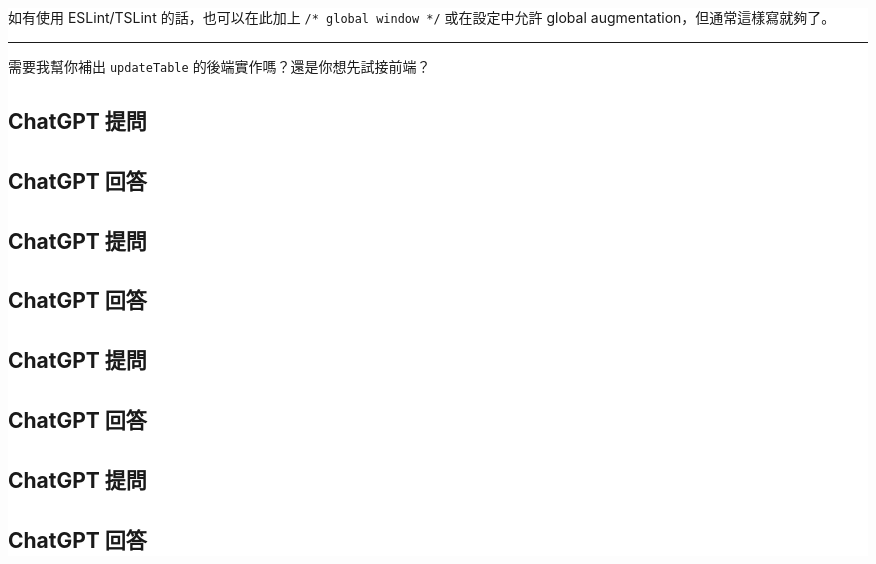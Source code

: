 
如有使用 ESLint/TSLint 的話，也可以在此加上 `/* global window */` 或在設定中允許 global augmentation，但通常這樣寫就夠了。

---

需要我幫你補出 `updateTable` 的後端實作嗎？還是你想先試接前端？


## ChatGPT 提問 
## ChatGPT 回答 
## ChatGPT 提問 
## ChatGPT 回答 
## ChatGPT 提問 
## ChatGPT 回答 
## ChatGPT 提問 
## ChatGPT 回答 